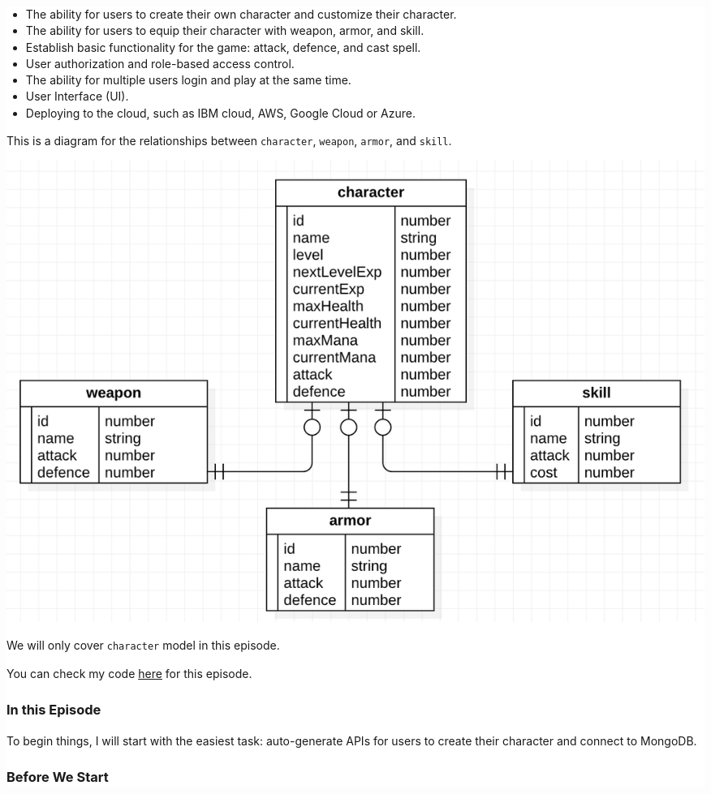 * The ability for users to create their own character and customize their character.
* The ability for users to equip their character with weapon, armor, and skill.
* Establish basic functionality for the game: attack, defence, and cast spell.
* User authorization and role-based access control.
* The ability for multiple users login and play at the same time.
* User Interface (UI).
* Deploying to the cloud, such as IBM cloud, AWS, Google Cloud or Azure.

This is a diagram for the relationships between `character`, `weapon`, `armor`, and `skill`.

![relations](/blog-assets/2019/05/my-first-api-p1-models.png)

We will only cover `character` model in this episode.

You can check my code [here](https://github.com/gobackhuoxing/first-web-game-lb4/tree/part1) for this episode.

### In this Episode

To begin things, I will start with the easiest task: auto-generate APIs for users to create their character and connect to MongoDB.

### Before We Start
